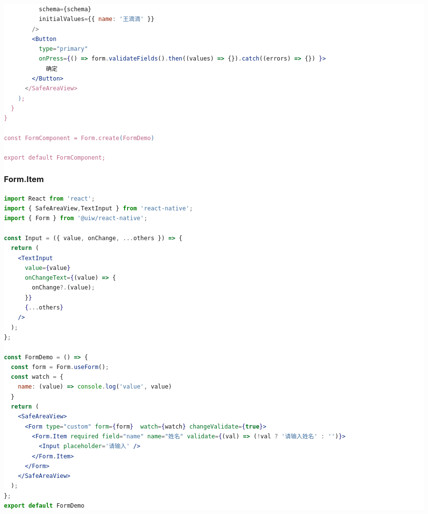 ```jsx mdx:preview&background=#bebebe29
          schema={schema}
          initialValues={{ name: '王滴滴' }}
        />
        <Button
          type="primary"
          onPress={() => form.validateFields().then((values) => {}).catch((errors) => {}) }>
            确定
        </Button>
      </SafeAreaView>
    );
  }
}

const FormComponent = Form.create(FormDemo)

export default FormComponent;
```

### Form.Item


```jsx mdx:preview&background=#bebebe29
import React from 'react';
import { SafeAreaView,TextInput } from 'react-native';
import { Form } from '@uiw/react-native';

const Input = ({ value, onChange, ...others }) => {
  return (
    <TextInput
      value={value}
      onChangeText={(value) => {
        onChange?.(value);
      }}
      {...others}
    />
  );
};

const FormDemo = () => {
  const form = Form.useForm();
  const watch = {
    name: (value) => console.log('value', value)
  }
  return (
    <SafeAreaView>
      <Form type="custom" form={form}  watch={watch} changeValidate={true}>
        <Form.Item required field="name" name="姓名" validate={(val) => (!val ? '请输入姓名' : '')}>
          <Input placeholder='请输入' />
        </Form.Item>
      </Form>
    </SafeAreaView>
  );
};
export default FormDemo
```
